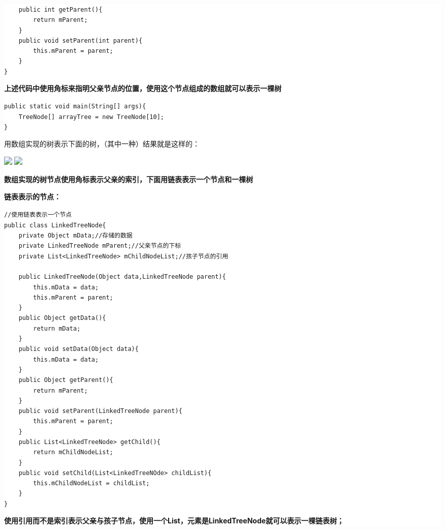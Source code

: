 ```
	public int getParent(){
		return mParent;
	}
	public void setParent(int parent){
		this.mParent = parent;
	}
}
```
**上述代码中使用角标来指明父亲节点的位置，使用这个节点组成的数组就可以表示一棵树**

```
public static void main(String[] args){
	TreeNode[] arrayTree = new TreeNode[10];
}
```

用数组实现的树表示下面的树，（其中一种）结果就是这样的：

![](https://img-blog.csdn.net/20161112192748032)
![](https://img-blog.csdn.net/20161112223704256)

**数组实现的树节点使用角标表示父亲的索引，下面用链表表示一个节点和一棵树**

**链表表示的节点：**

```
//使用链表表示一个节点
public class LinkedTreeNode{
	private Object mData;//存储的数据
	private LinkedTreeNode mParent;//父亲节点的下标
	private List<LinkedTreeNode> mChildNodeList;//孩子节点的引用

	public LinkedTreeNode(Object data,LinkedTreeNode parent){
		this.mData = data;
		this.mParent = parent;
	}
	public Object getData(){
		return mData;
	}
	public void setData(Object data){
		this.mData = data;
	}
	public Object getParent(){
		return mParent;
	}
	public void setParent(LinkedTreeNode parent){
		this.mParent = parent;
	}
	public List<LinkedTreeNode> getChild(){
		return mChildNodeList;
	}
	public void setChild(List<LinkedTreeNOde> childList){
		this.mChildNodeList = childList;
	}
}
```
**使用引用而不是索引表示父亲与孩子节点，使用一个List，元素是LinkedTreeNode就可以表示一棵链表树；**
